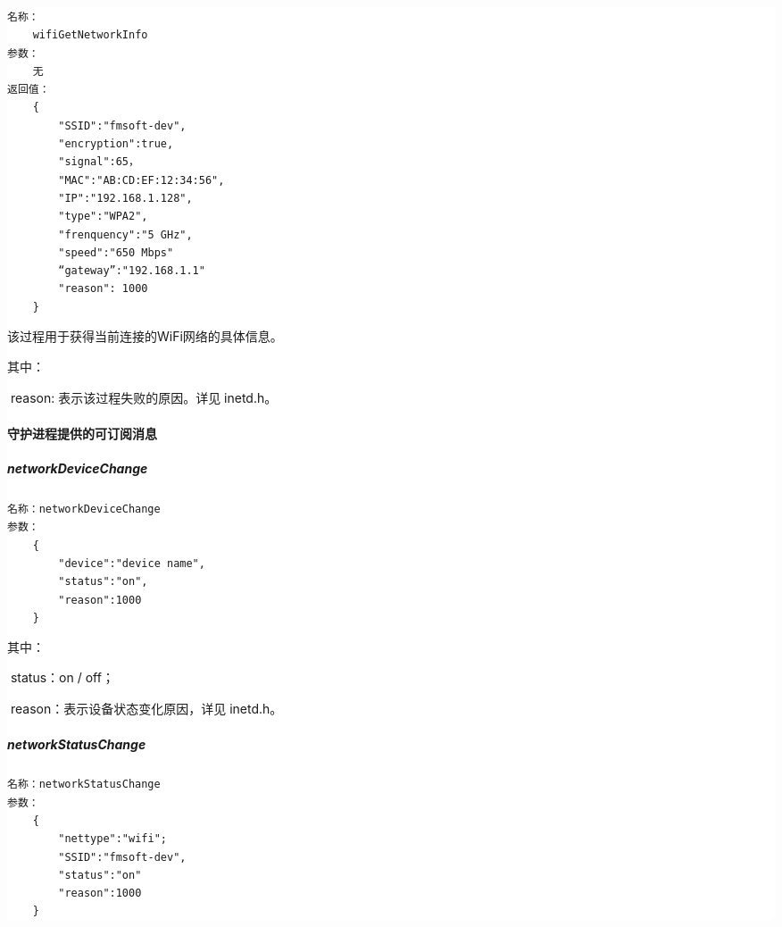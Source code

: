 ```
名称：
	wifiGetNetworkInfo
参数：
	无
返回值：
	{
		"SSID":"fmsoft-dev",
		"encryption":true,
		"signal":65，
		"MAC":"AB:CD:EF:12:34:56",
		"IP":"192.168.1.128",
		"type":"WPA2",
		"frenquency":"5 GHz",
		"speed":"650 Mbps"
		“gateway”:"192.168.1.1"
		"reason": 1000
	}
```

该过程用于获得当前连接的WiFi网络的具体信息。

其中：

​        reason: 表示该过程失败的原因。详见 inetd.h。



#### 守护进程提供的可订阅消息

##### networkDeviceChange

```
名称：networkDeviceChange
参数：
	{
		"device":"device name",
		"status":"on",
		"reason":1000
	}
```

其中：

​		status：on / off；

​		reason：表示设备状态变化原因，详见 inetd.h。



##### networkStatusChange

```
名称：networkStatusChange
参数：
	{
		"nettype":"wifi";
		"SSID":"fmsoft-dev",
		"status":"on"
		"reason":1000
	}
```
